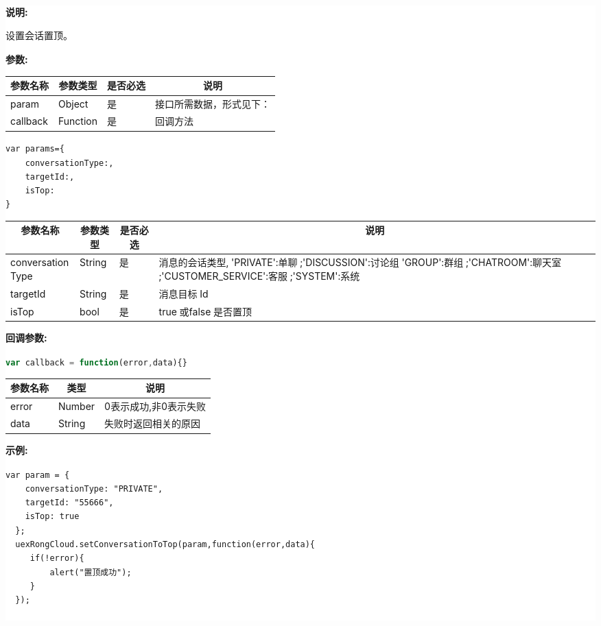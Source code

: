 **说明:**

设置会话置顶。

**参数:**

| 参数名称     | 参数类型     | 是否必选 | 说明           |
| -------- | -------- | ---- | ------------ |
| param    | Object   | 是    | 接口所需数据，形式见下： |
| callback | Function | 是    | 回调方法         |

```
var params={
    conversationType:,
    targetId:,
    isTop:
}

```
| 参数名称             | 参数类型   | 是否必选 | 说明                                       |
| ---------------- | ------ | ---- | ---------------------------------------- |
| conversationType | String | 是    | 消息的会话类型, 'PRIVATE':单聊 ;'DISCUSSION':讨论组 'GROUP':群组 ;'CHATROOM':聊天室 ;'CUSTOMER_SERVICE':客服 ;'SYSTEM':系统 |
| targetId         | String | 是    | 消息目标 Id                                  |
| isTop            | bool   | 是    | true 或false 是否置顶                         |

**回调参数:**

```javascript
var callback = function(error,data){}
```

| 参数名称  | 类型     | 说明           |
| ----- | ------ | ------------ |
| error | Number | 0表示成功,非0表示失败 |
| data  | String | 失败时返回相关的原因   |



**示例:**

```
var param = {
    conversationType: "PRIVATE",
    targetId: "55666",
    isTop: true
  };
  uexRongCloud.setConversationToTop(param,function(error,data){
     if(!error){
         alert("置顶成功");
     }
  });
            
```
